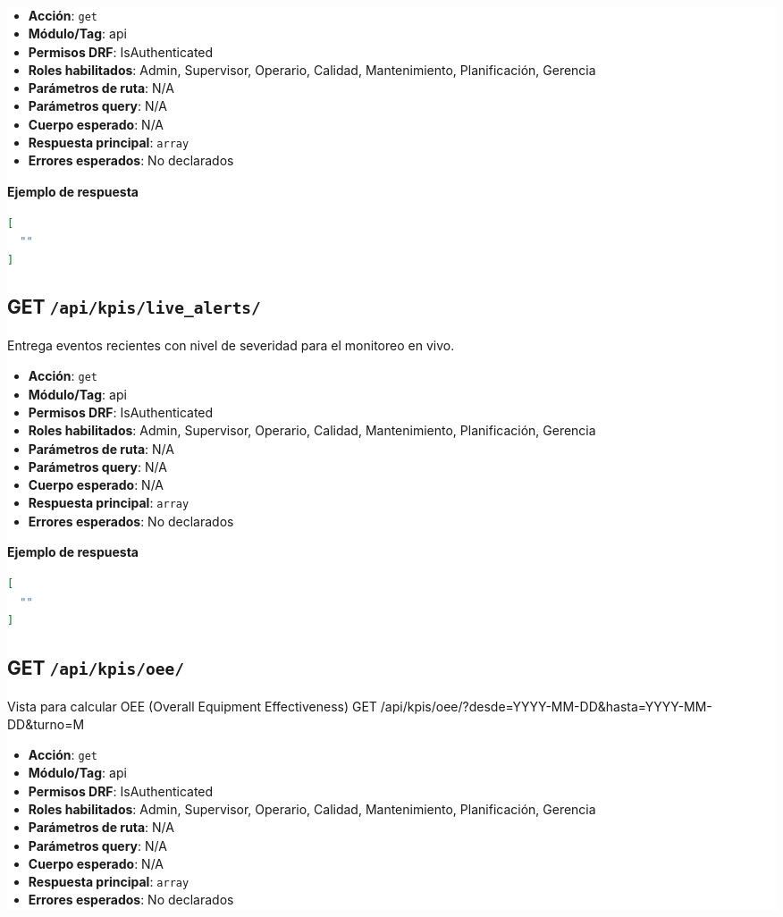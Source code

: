 - **Acción**: `get`
- **Módulo/Tag**: api
- **Permisos DRF**: IsAuthenticated
- **Roles habilitados**: Admin, Supervisor, Operario, Calidad, Mantenimiento, Planificación, Gerencia
- **Parámetros de ruta**: N/A
- **Parámetros query**: N/A
- **Cuerpo esperado**: N/A
- **Respuesta principal**: ``array``
- **Errores esperados**: No declarados


**Ejemplo de respuesta**
````json
[
  ""
]
````

## GET `/api/kpis/live_alerts/`
Entrega eventos recientes con nivel de severidad para el monitoreo en vivo.

- **Acción**: `get`
- **Módulo/Tag**: api
- **Permisos DRF**: IsAuthenticated
- **Roles habilitados**: Admin, Supervisor, Operario, Calidad, Mantenimiento, Planificación, Gerencia
- **Parámetros de ruta**: N/A
- **Parámetros query**: N/A
- **Cuerpo esperado**: N/A
- **Respuesta principal**: ``array``
- **Errores esperados**: No declarados


**Ejemplo de respuesta**
````json
[
  ""
]
````

## GET `/api/kpis/oee/`
Vista para calcular OEE (Overall Equipment Effectiveness)
GET /api/kpis/oee/?desde=YYYY-MM-DD&hasta=YYYY-MM-DD&turno=M

- **Acción**: `get`
- **Módulo/Tag**: api
- **Permisos DRF**: IsAuthenticated
- **Roles habilitados**: Admin, Supervisor, Operario, Calidad, Mantenimiento, Planificación, Gerencia
- **Parámetros de ruta**: N/A
- **Parámetros query**: N/A
- **Cuerpo esperado**: N/A
- **Respuesta principal**: ``array``
- **Errores esperados**: No declarados
